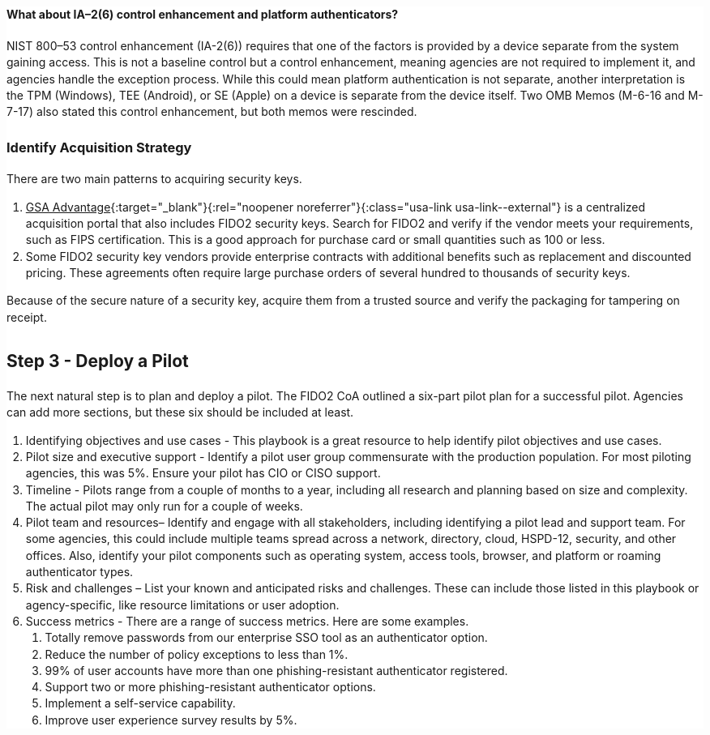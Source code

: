 <div class="usa-alert usa-alert--info">
  <div class="usa-alert__body">
    <h4 class="usa-alert__heading">What about IA–2(6) control enhancement and platform authenticators?</h4>
    <p class="usa-alert__text">
      NIST 800–53 control enhancement (IA-2(6)) requires that one of the factors is provided by a device separate from the system gaining access. This is not a baseline control but a control enhancement, meaning agencies are not required to implement it, and agencies handle the exception process. While this could mean platform authentication is not separate, another interpretation is the TPM (Windows), TEE (Android), or SE (Apple) on a device is separate from the device itself. Two OMB Memos (M-6-16 and M-7-17) also stated this control enhancement, but both memos were rescinded.
    </p>
  </div>
</div>

### Identify Acquisition Strategy

There are two main patterns to acquiring security keys.

1.	[GSA Advantage](https://www.gsaadvantage.gov/advantage/ws/main/start_page?_gl=1*1ipxsrg*_ga*MTQ5NDY5NjQxNy4xNjUyMjczMzIw*_ga_HBYXWFP794*MTY4ODE2OTgwMC4xNDQuMC4xNjg4MTY5ODAwLjAuMC4w){:target="_blank"}{:rel="noopener noreferrer"}{:class="usa-link usa-link--external"} is a centralized acquisition portal that also includes FIDO2 security keys. Search for FIDO2 and verify if the vendor meets your requirements, such as FIPS certification. This is a good approach for purchase card or small quantities such as 100 or less.
2.	Some FIDO2 security key vendors provide enterprise contracts with additional benefits such as replacement and discounted pricing. These agreements often require large purchase orders of several hundred to thousands of security keys.

Because of the secure nature of a security key, acquire them from a trusted source and verify the packaging for tampering on receipt.

## Step 3 - Deploy a Pilot

The next natural step is to plan and deploy a pilot. The FIDO2 CoA outlined a six-part pilot plan for a successful pilot. Agencies can add more sections, but these six should be included at least.

1.	Identifying objectives and use cases - This playbook is a great resource to help identify pilot objectives and use cases.
2.	Pilot size and executive support - Identify a pilot user group commensurate with the production population. For most piloting agencies, this was 5%. Ensure your pilot has CIO or CISO support.
3.	Timeline - Pilots range from a couple of months to a year, including all research and planning based on size and complexity. The actual pilot may only run for a couple of weeks.
4.	Pilot team and resources– Identify and engage with all stakeholders, including identifying a pilot lead and support team. For some agencies, this could include multiple teams spread across a network, directory, cloud, HSPD-12, security, and other offices. Also, identify your pilot components such as operating system, access tools, browser, and platform or roaming authenticator types.
5.	Risk and challenges – List your known and anticipated risks and challenges. These can include those listed in this playbook or agency-specific, like resource limitations or user adoption.
6.	Success metrics - There are a range of success metrics. Here are some examples.
    1.	Totally remove passwords from our enterprise SSO tool as an authenticator option.
    2.	Reduce the number of policy exceptions to less than 1%.
    3.	99% of user accounts have more than one phishing-resistant authenticator registered.
    4.	Support two or more phishing-resistant authenticator options.
    5.	Implement a self-service capability.
    6.	Improve user experience survey results by 5%.

